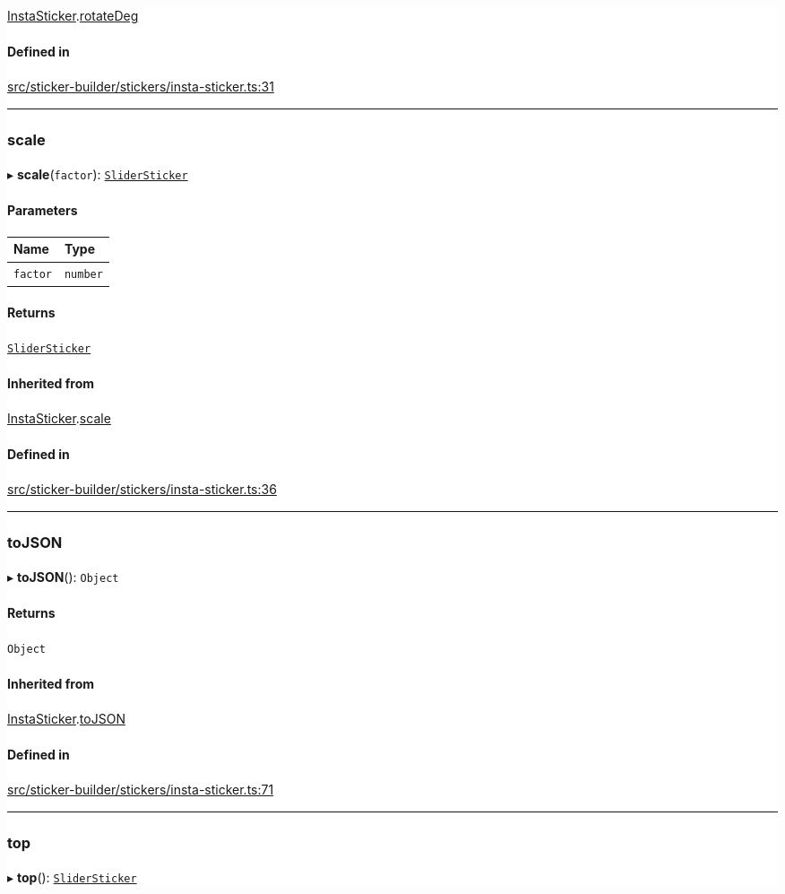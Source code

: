 [InstaSticker](InstaSticker.md).[rotateDeg](InstaSticker.md#rotatedeg)

#### Defined in

[src/sticker-builder/stickers/insta-sticker.ts:31](https://github.com/Nerixyz/instagram-private-api/blob/b3351b9/src/sticker-builder/stickers/insta-sticker.ts#L31)

___

### scale

▸ **scale**(`factor`): [`SliderSticker`](SliderSticker.md)

#### Parameters

| Name | Type |
| :------ | :------ |
| `factor` | `number` |

#### Returns

[`SliderSticker`](SliderSticker.md)

#### Inherited from

[InstaSticker](InstaSticker.md).[scale](InstaSticker.md#scale)

#### Defined in

[src/sticker-builder/stickers/insta-sticker.ts:36](https://github.com/Nerixyz/instagram-private-api/blob/b3351b9/src/sticker-builder/stickers/insta-sticker.ts#L36)

___

### toJSON

▸ **toJSON**(): `Object`

#### Returns

`Object`

#### Inherited from

[InstaSticker](InstaSticker.md).[toJSON](InstaSticker.md#tojson)

#### Defined in

[src/sticker-builder/stickers/insta-sticker.ts:71](https://github.com/Nerixyz/instagram-private-api/blob/b3351b9/src/sticker-builder/stickers/insta-sticker.ts#L71)

___

### top

▸ **top**(): [`SliderSticker`](SliderSticker.md)
